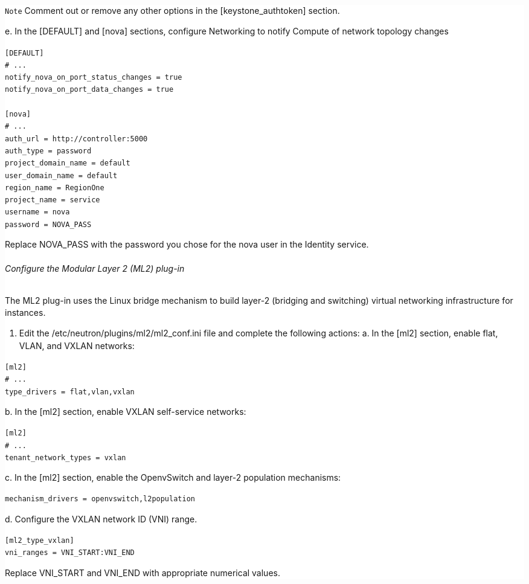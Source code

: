 `Note`
Comment out or remove any other options in the [keystone_authtoken] section.


e. In the [DEFAULT] and [nova] sections, configure Networking to notify Compute of network topology changes

```
[DEFAULT]
# ...
notify_nova_on_port_status_changes = true
notify_nova_on_port_data_changes = true

[nova]
# ...
auth_url = http://controller:5000
auth_type = password
project_domain_name = default
user_domain_name = default
region_name = RegionOne
project_name = service
username = nova
password = NOVA_PASS
```
Replace NOVA_PASS with the password you chose for the nova user in the Identity service.


###### Configure the Modular Layer 2 (ML2) plug-in

The ML2 plug-in uses the Linux bridge mechanism to build layer-2 (bridging and switching) virtual networking infrastructure for instances.

1. Edit the /etc/neutron/plugins/ml2/ml2_conf.ini file and complete the following actions:
a. In the [ml2] section, enable flat, VLAN, and VXLAN networks:
```
[ml2]
# ...
type_drivers = flat,vlan,vxlan
```
b. In the [ml2] section, enable VXLAN self-service networks:

```
[ml2]
# ...
tenant_network_types = vxlan
```

c. In the [ml2] section, enable the OpenvSwitch and layer-2 population mechanisms:

```
mechanism_drivers = openvswitch,l2population
```

d. Configure the VXLAN network ID (VNI) range.

```
[ml2_type_vxlan]
vni_ranges = VNI_START:VNI_END
```
Replace VNI_START and VNI_END with appropriate numerical values.
